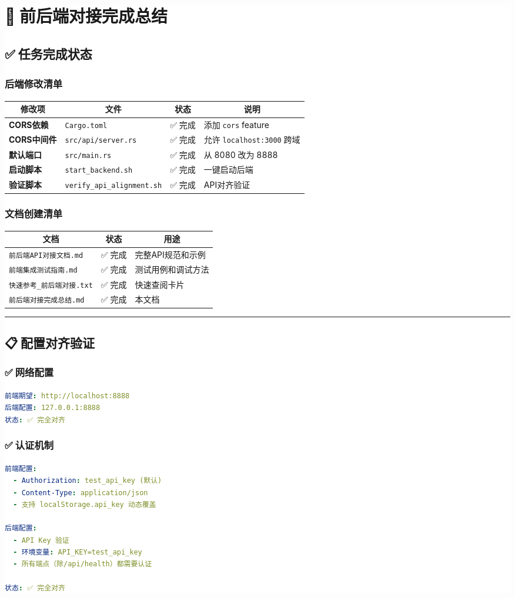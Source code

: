 # 🎉 前后端对接完成总结

## ✅ 任务完成状态

### 后端修改清单

| 修改项 | 文件 | 状态 | 说明 |
|--------|------|------|------|
| **CORS依赖** | `Cargo.toml` | ✅ 完成 | 添加 `cors` feature |
| **CORS中间件** | `src/api/server.rs` | ✅ 完成 | 允许 `localhost:3000` 跨域 |
| **默认端口** | `src/main.rs` | ✅ 完成 | 从 8080 改为 8888 |
| **启动脚本** | `start_backend.sh` | ✅ 完成 | 一键启动后端 |
| **验证脚本** | `verify_api_alignment.sh` | ✅ 完成 | API对齐验证 |

### 文档创建清单

| 文档 | 状态 | 用途 |
|------|------|------|
| `前后端API对接文档.md` | ✅ 完成 | 完整API规范和示例 |
| `前端集成测试指南.md` | ✅ 完成 | 测试用例和调试方法 |
| `快速参考_前后端对接.txt` | ✅ 完成 | 快速查阅卡片 |
| `前后端对接完成总结.md` | ✅ 完成 | 本文档 |

---

## 📋 配置对齐验证

### ✅ 网络配置
```yaml
前端期望: http://localhost:8888
后端配置: 127.0.0.1:8888
状态: ✅ 完全对齐
```

### ✅ 认证机制
```yaml
前端配置:
  - Authorization: test_api_key (默认)
  - Content-Type: application/json
  - 支持 localStorage.api_key 动态覆盖

后端配置:
  - API Key 验证
  - 环境变量: API_KEY=test_api_key
  - 所有端点（除/api/health）都需要认证

状态: ✅ 完全对齐
```
